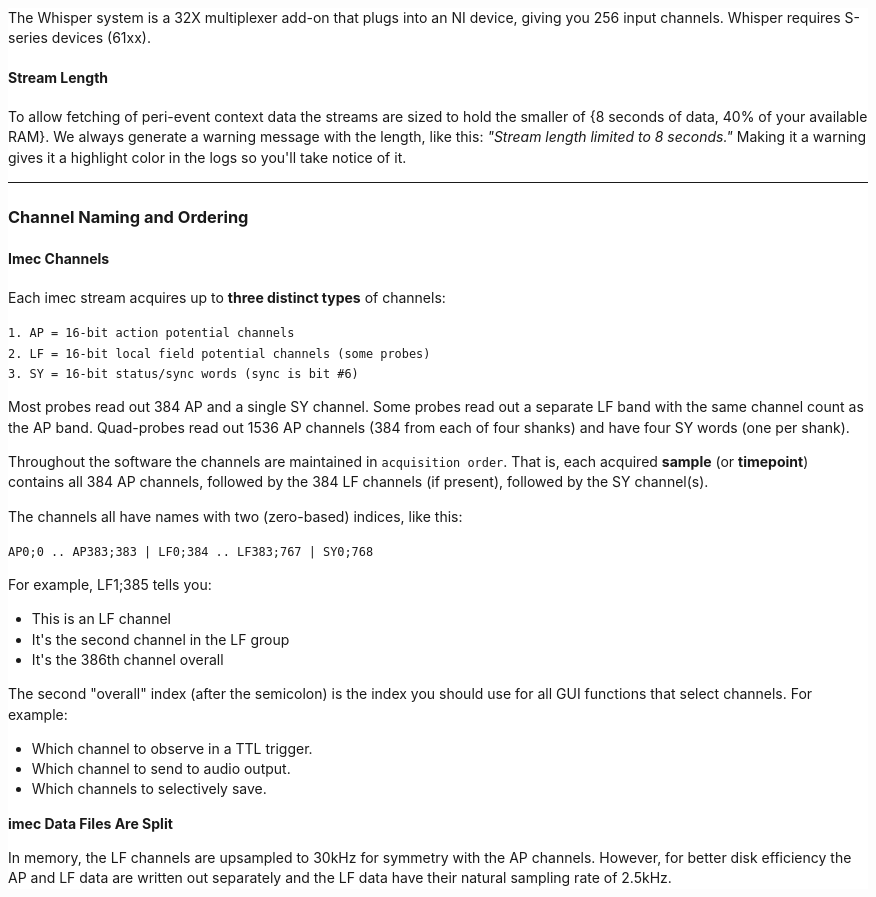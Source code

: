 The Whisper system is a 32X multiplexer add-on that plugs into an NI device,
giving you 256 input channels. Whisper requires S-series devices (61xx).

#### Stream Length

To allow fetching of peri-event context data the streams are sized to hold
the smaller of {8 seconds of data, 40% of your available RAM}. We always
generate a warning message with the length, like this:
*"Stream length limited to 8 seconds."* Making it a warning gives it a
highlight color in the logs so you'll take notice of it.

--------

### Channel Naming and Ordering

#### Imec Channels

Each imec stream acquires up to **three distinct types** of channels:

```
1. AP = 16-bit action potential channels
2. LF = 16-bit local field potential channels (some probes)
3. SY = 16-bit status/sync words (sync is bit #6)
```

Most probes read out 384 AP and a single SY channel. Some probes read out a
separate LF band with the same channel count as the AP band. Quad-probes
read out 1536 AP channels (384 from each of four shanks) and have four SY
words (one per shank).

Throughout the software the channels are maintained in `acquisition order`.
That is, each acquired **sample** (or **timepoint**) contains all 384 AP
channels, followed by the 384 LF channels (if present), followed by the
SY channel(s).

The channels all have names with two (zero-based) indices, like this:

```
AP0;0 .. AP383;383 | LF0;384 .. LF383;767 | SY0;768
```

For example, LF1;385 tells you:
- This is an LF channel
- It's the second channel in the LF group
- It's the 386th channel overall

The second "overall" index (after the semicolon) is the index you
should use for all GUI functions that select channels. For example:

* Which channel to observe in a TTL trigger.
* Which channel to send to audio output.
* Which channels to selectively save.

**imec Data Files Are Split**

In memory, the LF channels are upsampled to 30kHz for symmetry with the
AP channels. However, for better disk efficiency the AP and LF data are
written out separately and the LF data have their natural sampling rate
of 2.5kHz.
